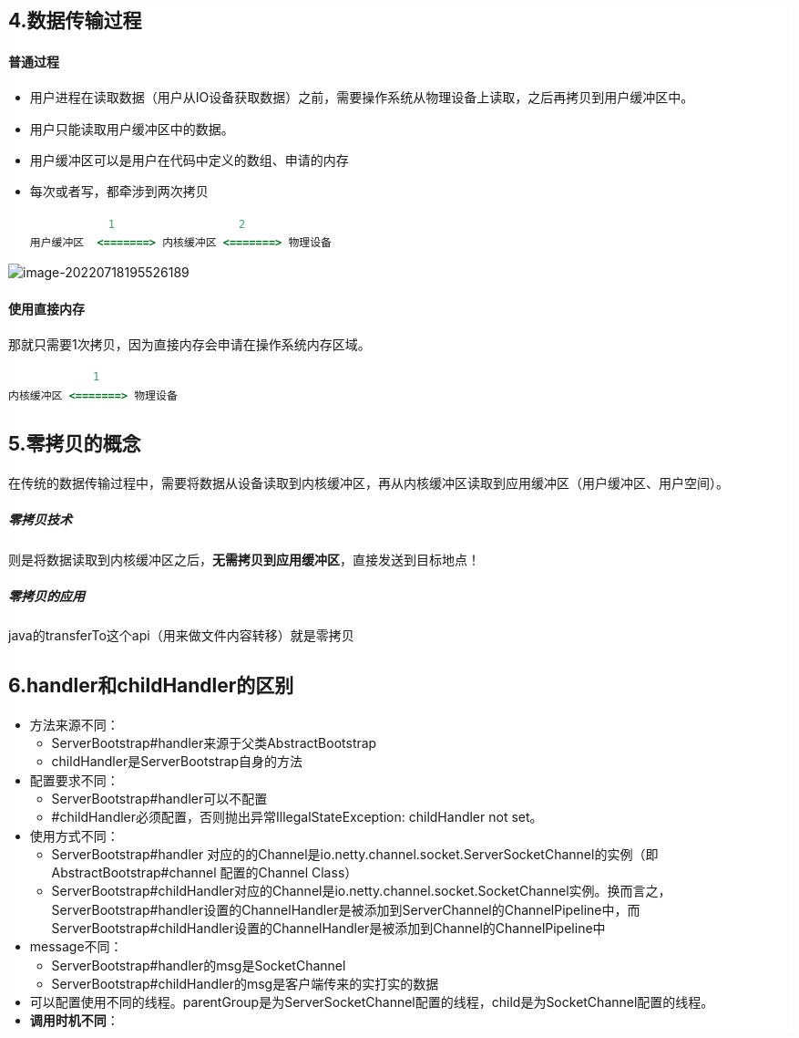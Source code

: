 


## 4.数据传输过程

#### 普通过程

- 用户进程在读取数据（用户从IO设备获取数据）之前，需要操作系统从物理设备上读取，之后再拷贝到用户缓冲区中。

- 用户只能读取用户缓冲区中的数据。

- 用户缓冲区可以是用户在代码中定义的数组、申请的内存

- 每次或者写，都牵涉到两次拷贝

  ```ruby
  			  1                   2
  用户缓冲区  <=======> 内核缓冲区 <=======> 物理设备
  ```

  

![image-20220718195526189](https://study-notes-picture.oss-cn-hangzhou.aliyuncs.com/202302081037959.png)

#### 使用直接内存

那就只需要1次拷贝，因为直接内存会申请在操作系统内存区域。

```ruby
			 1
内核缓冲区 <=======> 物理设备
```





## 5.零拷贝的概念

在传统的数据传输过程中，需要将数据从设备读取到内核缓冲区，再从内核缓冲区读取到应用缓冲区（用户缓冲区、用户空间）。

##### 零拷贝技术

则是将数据读取到内核缓冲区之后，**无需拷贝到应用缓冲区**，直接发送到目标地点！

##### 零拷贝的应用

java的transferTo这个api（用来做文件内容转移）就是零拷贝







## 6.handler和childHandler的区别

- 方法来源不同：
  - ServerBootstrap#handler来源于父类AbstractBootstrap
  - childHandler是ServerBootstrap自身的方法
- 配置要求不同：
  - ServerBootstrap#handler可以不配置
  - #childHandler必须配置，否则抛出异常IllegalStateException: childHandler not set。
- 使用方式不同：
  - ServerBootstrap#handler 对应的的Channel是io.netty.channel.socket.ServerSocketChannel的实例（即AbstractBootstrap#channel 配置的Channel Class）
  - ServerBootstrap#childHandler对应的Channel是io.netty.channel.socket.SocketChannel实例。换而言之，ServerBootstrap#handler设置的ChannelHandler是被添加到ServerChannel的ChannelPipeline中，而ServerBootstrap#childHandler设置的ChannelHandler是被添加到Channel的ChannelPipeline中
- message不同：
  - ServerBootstrap#handler的msg是SocketChannel
  - ServerBootstrap#childHandler的msg是客户端传来的实打实的数据
- 可以配置使用不同的线程。parentGroup是为ServerSocketChannel配置的线程，child是为SocketChannel配置的线程。
- **调用时机不同**：